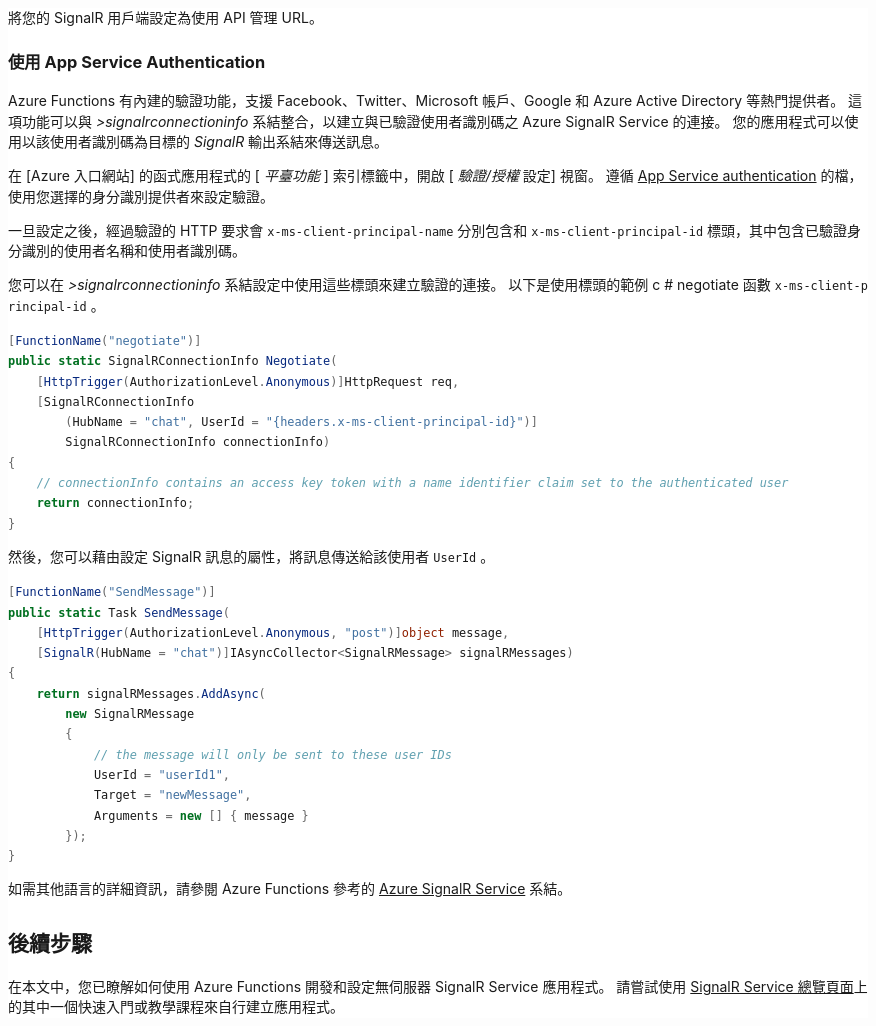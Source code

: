 ```xml
```

將您的 SignalR 用戶端設定為使用 API 管理 URL。

### <a name="using-app-service-authentication"></a>使用 App Service Authentication

Azure Functions 有內建的驗證功能，支援 Facebook、Twitter、Microsoft 帳戶、Google 和 Azure Active Directory 等熱門提供者。 這項功能可以與 *>signalrconnectioninfo* 系結整合，以建立與已驗證使用者識別碼之 Azure SignalR Service 的連接。 您的應用程式可以使用以該使用者識別碼為目標的 *SignalR* 輸出系結來傳送訊息。

在 [Azure 入口網站] 的函式應用程式的 [ *平臺功能* ] 索引標籤中，開啟 [ *驗證/授權* 設定] 視窗。 遵循 [App Service authentication](../app-service/overview-authentication-authorization.md) 的檔，使用您選擇的身分識別提供者來設定驗證。

一旦設定之後，經過驗證的 HTTP 要求會 `x-ms-client-principal-name` 分別包含和 `x-ms-client-principal-id` 標頭，其中包含已驗證身分識別的使用者名稱和使用者識別碼。

您可以在 *>signalrconnectioninfo* 系結設定中使用這些標頭來建立驗證的連接。 以下是使用標頭的範例 c # negotiate 函數 `x-ms-client-principal-id` 。

```csharp
[FunctionName("negotiate")]
public static SignalRConnectionInfo Negotiate(
    [HttpTrigger(AuthorizationLevel.Anonymous)]HttpRequest req,
    [SignalRConnectionInfo
        (HubName = "chat", UserId = "{headers.x-ms-client-principal-id}")]
        SignalRConnectionInfo connectionInfo)
{
    // connectionInfo contains an access key token with a name identifier claim set to the authenticated user
    return connectionInfo;
}
```

然後，您可以藉由設定 SignalR 訊息的屬性，將訊息傳送給該使用者 `UserId` 。

```csharp
[FunctionName("SendMessage")]
public static Task SendMessage(
    [HttpTrigger(AuthorizationLevel.Anonymous, "post")]object message,
    [SignalR(HubName = "chat")]IAsyncCollector<SignalRMessage> signalRMessages)
{
    return signalRMessages.AddAsync(
        new SignalRMessage
        {
            // the message will only be sent to these user IDs
            UserId = "userId1",
            Target = "newMessage",
            Arguments = new [] { message }
        });
}
```

如需其他語言的詳細資訊，請參閱 Azure Functions 參考的 [Azure SignalR Service](../azure-functions/functions-bindings-signalr-service.md) 系結。

## <a name="next-steps"></a>後續步驟

在本文中，您已瞭解如何使用 Azure Functions 開發和設定無伺服器 SignalR Service 應用程式。 請嘗試使用 [SignalR Service 總覽頁面](index.yml)上的其中一個快速入門或教學課程來自行建立應用程式。
